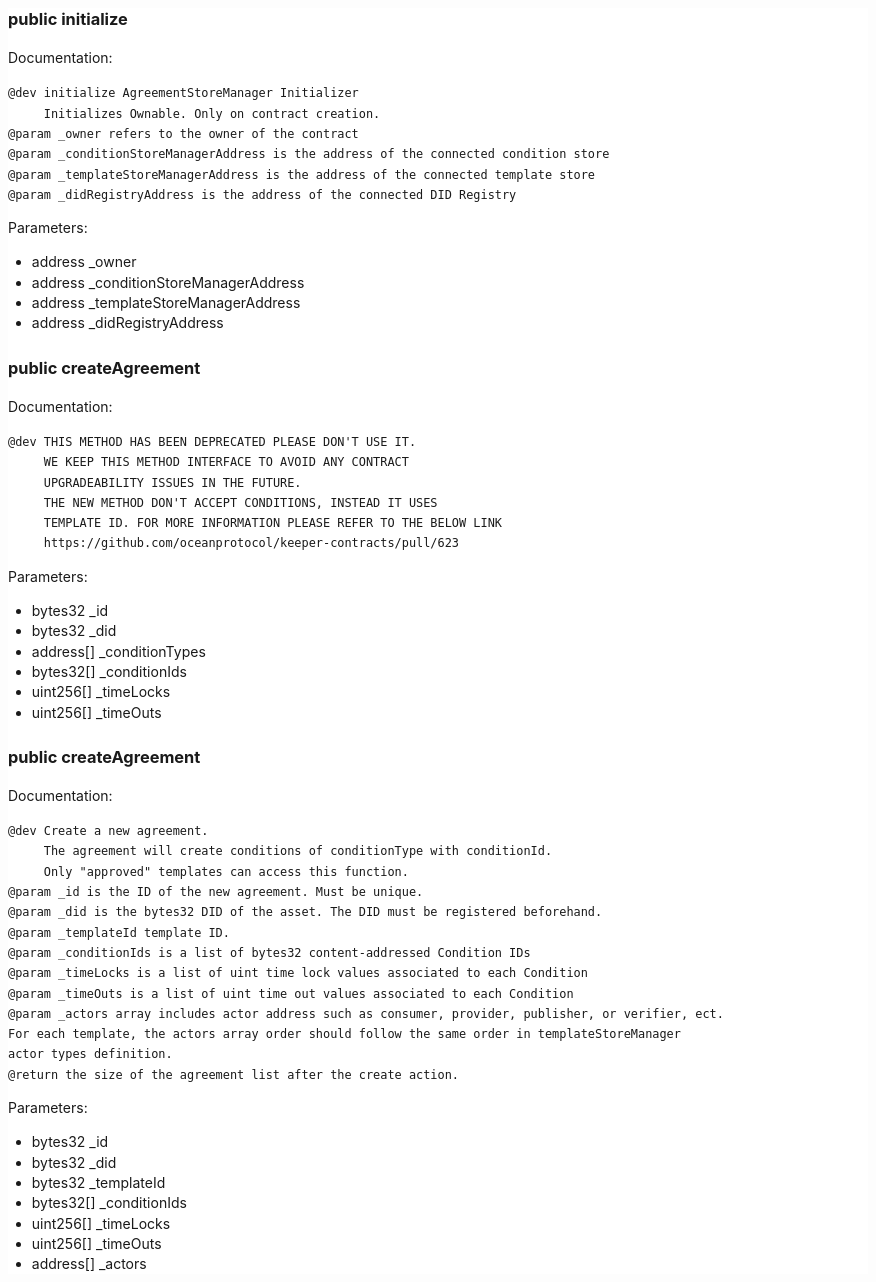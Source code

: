 ### public initialize

Documentation:

```
@dev initialize AgreementStoreManager Initializer
     Initializes Ownable. Only on contract creation.
@param _owner refers to the owner of the contract
@param _conditionStoreManagerAddress is the address of the connected condition store
@param _templateStoreManagerAddress is the address of the connected template store
@param _didRegistryAddress is the address of the connected DID Registry
```
Parameters:
* address _owner
* address _conditionStoreManagerAddress
* address _templateStoreManagerAddress
* address _didRegistryAddress

### public createAgreement

Documentation:

```
@dev THIS METHOD HAS BEEN DEPRECATED PLEASE DON'T USE IT.
     WE KEEP THIS METHOD INTERFACE TO AVOID ANY CONTRACT 
     UPGRADEABILITY ISSUES IN THE FUTURE.
     THE NEW METHOD DON'T ACCEPT CONDITIONS, INSTEAD IT USES 
     TEMPLATE ID. FOR MORE INFORMATION PLEASE REFER TO THE BELOW LINK
     https://github.com/oceanprotocol/keeper-contracts/pull/623
```
Parameters:
* bytes32 _id
* bytes32 _did
* address[] _conditionTypes
* bytes32[] _conditionIds
* uint256[] _timeLocks
* uint256[] _timeOuts

### public createAgreement

Documentation:

```
@dev Create a new agreement.
     The agreement will create conditions of conditionType with conditionId.
     Only "approved" templates can access this function.
@param _id is the ID of the new agreement. Must be unique.
@param _did is the bytes32 DID of the asset. The DID must be registered beforehand.
@param _templateId template ID.
@param _conditionIds is a list of bytes32 content-addressed Condition IDs
@param _timeLocks is a list of uint time lock values associated to each Condition
@param _timeOuts is a list of uint time out values associated to each Condition
@param _actors array includes actor address such as consumer, provider, publisher, or verifier, ect.
For each template, the actors array order should follow the same order in templateStoreManager 
actor types definition.
@return the size of the agreement list after the create action.
```
Parameters:
* bytes32 _id
* bytes32 _did
* bytes32 _templateId
* bytes32[] _conditionIds
* uint256[] _timeLocks
* uint256[] _timeOuts
* address[] _actors

